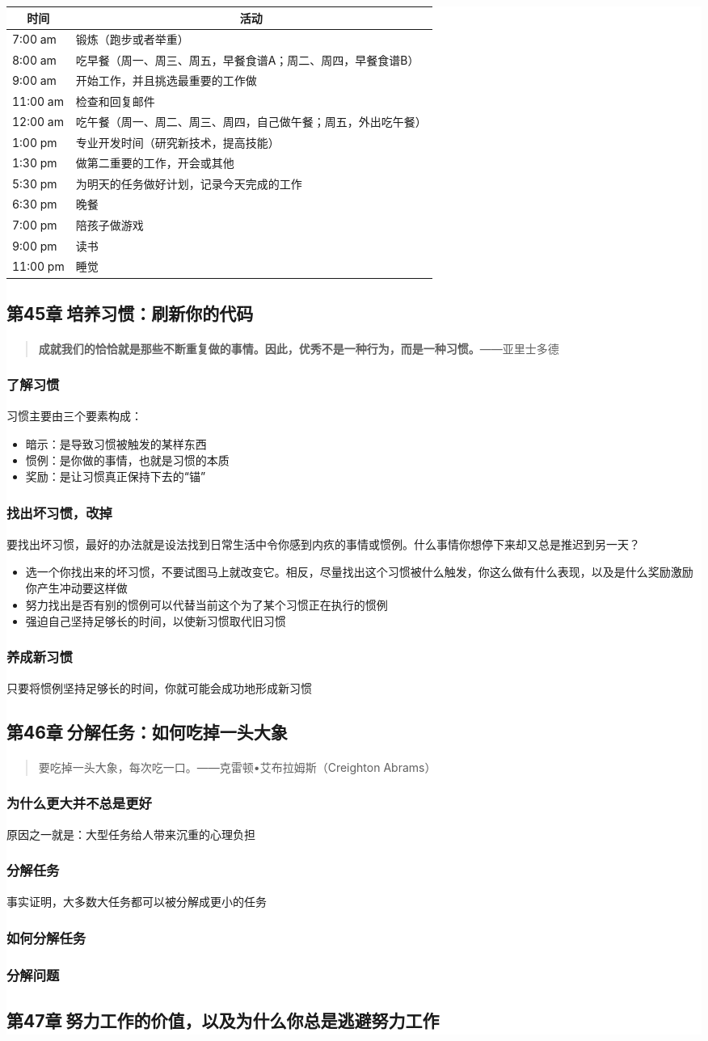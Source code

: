 时间 | 活动
---|---
7:00 am | 锻炼（跑步或者举重）
8:00 am | 吃早餐（周一、周三、周五，早餐食谱A；周二、周四，早餐食谱B）
9:00 am | 开始工作，并且挑选最重要的工作做
11:00 am | 检查和回复邮件
12:00 am | 吃午餐（周一、周二、周三、周四，自己做午餐；周五，外出吃午餐）
1:00 pm | 专业开发时间（研究新技术，提高技能）
1:30 pm | 做第二重要的工作，开会或其他
5:30 pm | 为明天的任务做好计划，记录今天完成的工作
6:30 pm | 晚餐
7:00 pm | 陪孩子做游戏
9:00 pm | 读书
11:00 pm | 睡觉

## 第45章 培养习惯：刷新你的代码
>**成就我们的恰恰就是那些不断重复做的事情。因此，优秀不是一种行为，而是一种习惯。**——亚里士多德

### 了解习惯
习惯主要由三个要素构成：
- 暗示：是导致习惯被触发的某样东西
- 惯例：是你做的事情，也就是习惯的本质
- 奖励：是让习惯真正保持下去的“锚”

### 找出坏习惯，改掉
要找出坏习惯，最好的办法就是设法找到日常生活中令你感到内疚的事情或惯例。什么事情你想停下来却又总是推迟到另一天？

- 选一个你找出来的坏习惯，不要试图马上就改变它。相反，尽量找出这个习惯被什么触发，你这么做有什么表现，以及是什么奖励激励你产生冲动要这样做
- 努力找出是否有别的惯例可以代替当前这个为了某个习惯正在执行的惯例
- 强迫自己坚持足够长的时间，以使新习惯取代旧习惯

### 养成新习惯
只要将惯例坚持足够长的时间，你就可能会成功地形成新习惯

## 第46章 分解任务：如何吃掉一头大象
>要吃掉一头大象，每次吃一口。——克雷顿•艾布拉姆斯（Creighton Abrams）

### 为什么更大并不总是更好
原因之一就是：大型任务给人带来沉重的心理负担

### 分解任务
事实证明，大多数大任务都可以被分解成更小的任务

### 如何分解任务

### 分解问题

## 第47章 努力工作的价值，以及为什么你总是逃避努力工作
